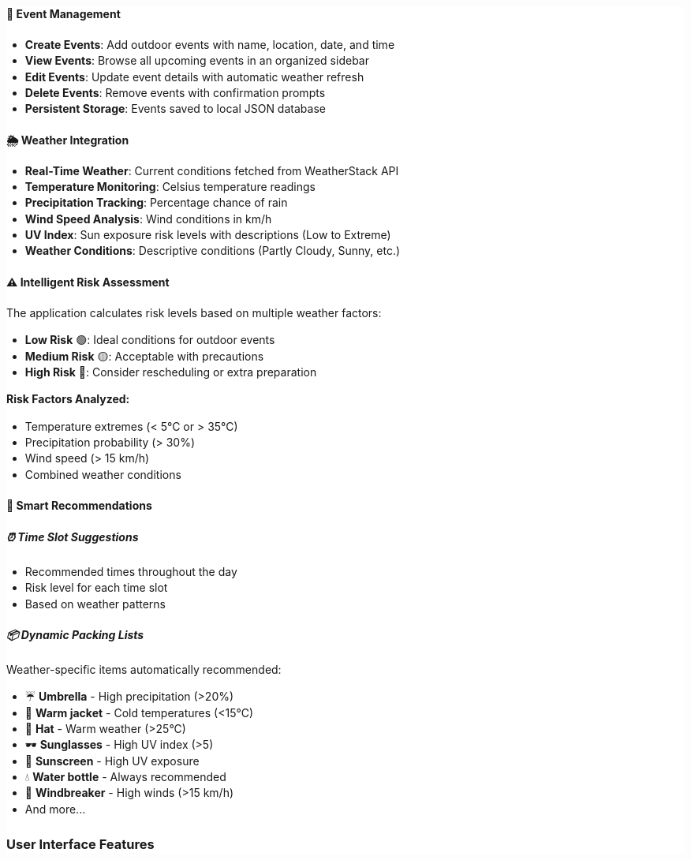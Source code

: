 #### 🎪 Event Management

- **Create Events**: Add outdoor events with name, location, date, and time
- **View Events**: Browse all upcoming events in an organized sidebar
- **Edit Events**: Update event details with automatic weather refresh
- **Delete Events**: Remove events with confirmation prompts
- **Persistent Storage**: Events saved to local JSON database

#### 🌦️ Weather Integration

- **Real-Time Weather**: Current conditions fetched from WeatherStack API
- **Temperature Monitoring**: Celsius temperature readings
- **Precipitation Tracking**: Percentage chance of rain
- **Wind Speed Analysis**: Wind conditions in km/h
- **UV Index**: Sun exposure risk levels with descriptions (Low to Extreme)
- **Weather Conditions**: Descriptive conditions (Partly Cloudy, Sunny, etc.)

#### ⚠️ Intelligent Risk Assessment

The application calculates risk levels based on multiple weather factors:

- **Low Risk** 🟢: Ideal conditions for outdoor events
- **Medium Risk** 🟡: Acceptable with precautions
- **High Risk** 🔴: Consider rescheduling or extra preparation

**Risk Factors Analyzed:**

- Temperature extremes (< 5°C or > 35°C)
- Precipitation probability (> 30%)
- Wind speed (> 15 km/h)
- Combined weather conditions

#### 🎯 Smart Recommendations

##### ⏰ Time Slot Suggestions

- Recommended times throughout the day
- Risk level for each time slot
- Based on weather patterns

##### 📦 Dynamic Packing Lists

Weather-specific items automatically recommended:

- ☔ **Umbrella** - High precipitation (>20%)
- 🧥 **Warm jacket** - Cold temperatures (<15°C)
- 🧢 **Hat** - Warm weather (>25°C)
- 🕶️ **Sunglasses** - High UV index (>5)
- 🧴 **Sunscreen** - High UV exposure
- 💧 **Water bottle** - Always recommended
- 🧥 **Windbreaker** - High winds (>15 km/h)
- And more...

### User Interface Features
